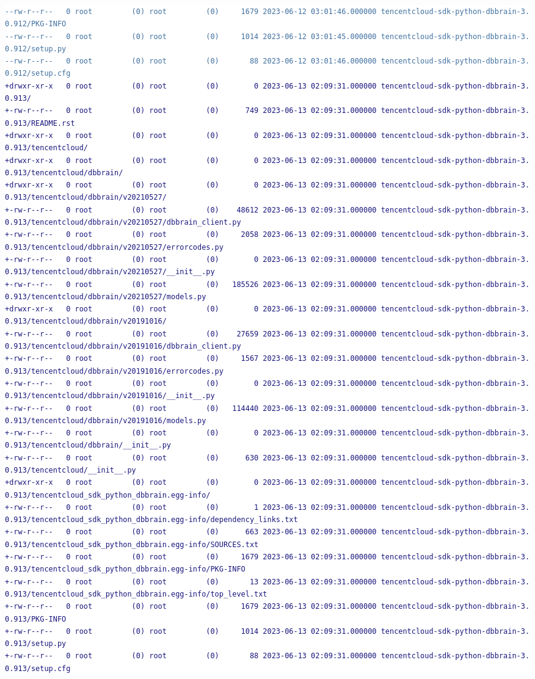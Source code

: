 ```diff
--rw-r--r--   0 root         (0) root         (0)     1679 2023-06-12 03:01:46.000000 tencentcloud-sdk-python-dbbrain-3.0.912/PKG-INFO
--rw-r--r--   0 root         (0) root         (0)     1014 2023-06-12 03:01:45.000000 tencentcloud-sdk-python-dbbrain-3.0.912/setup.py
--rw-r--r--   0 root         (0) root         (0)       88 2023-06-12 03:01:46.000000 tencentcloud-sdk-python-dbbrain-3.0.912/setup.cfg
+drwxr-xr-x   0 root         (0) root         (0)        0 2023-06-13 02:09:31.000000 tencentcloud-sdk-python-dbbrain-3.0.913/
+-rw-r--r--   0 root         (0) root         (0)      749 2023-06-13 02:09:31.000000 tencentcloud-sdk-python-dbbrain-3.0.913/README.rst
+drwxr-xr-x   0 root         (0) root         (0)        0 2023-06-13 02:09:31.000000 tencentcloud-sdk-python-dbbrain-3.0.913/tencentcloud/
+drwxr-xr-x   0 root         (0) root         (0)        0 2023-06-13 02:09:31.000000 tencentcloud-sdk-python-dbbrain-3.0.913/tencentcloud/dbbrain/
+drwxr-xr-x   0 root         (0) root         (0)        0 2023-06-13 02:09:31.000000 tencentcloud-sdk-python-dbbrain-3.0.913/tencentcloud/dbbrain/v20210527/
+-rw-r--r--   0 root         (0) root         (0)    48612 2023-06-13 02:09:31.000000 tencentcloud-sdk-python-dbbrain-3.0.913/tencentcloud/dbbrain/v20210527/dbbrain_client.py
+-rw-r--r--   0 root         (0) root         (0)     2058 2023-06-13 02:09:31.000000 tencentcloud-sdk-python-dbbrain-3.0.913/tencentcloud/dbbrain/v20210527/errorcodes.py
+-rw-r--r--   0 root         (0) root         (0)        0 2023-06-13 02:09:31.000000 tencentcloud-sdk-python-dbbrain-3.0.913/tencentcloud/dbbrain/v20210527/__init__.py
+-rw-r--r--   0 root         (0) root         (0)   185526 2023-06-13 02:09:31.000000 tencentcloud-sdk-python-dbbrain-3.0.913/tencentcloud/dbbrain/v20210527/models.py
+drwxr-xr-x   0 root         (0) root         (0)        0 2023-06-13 02:09:31.000000 tencentcloud-sdk-python-dbbrain-3.0.913/tencentcloud/dbbrain/v20191016/
+-rw-r--r--   0 root         (0) root         (0)    27659 2023-06-13 02:09:31.000000 tencentcloud-sdk-python-dbbrain-3.0.913/tencentcloud/dbbrain/v20191016/dbbrain_client.py
+-rw-r--r--   0 root         (0) root         (0)     1567 2023-06-13 02:09:31.000000 tencentcloud-sdk-python-dbbrain-3.0.913/tencentcloud/dbbrain/v20191016/errorcodes.py
+-rw-r--r--   0 root         (0) root         (0)        0 2023-06-13 02:09:31.000000 tencentcloud-sdk-python-dbbrain-3.0.913/tencentcloud/dbbrain/v20191016/__init__.py
+-rw-r--r--   0 root         (0) root         (0)   114440 2023-06-13 02:09:31.000000 tencentcloud-sdk-python-dbbrain-3.0.913/tencentcloud/dbbrain/v20191016/models.py
+-rw-r--r--   0 root         (0) root         (0)        0 2023-06-13 02:09:31.000000 tencentcloud-sdk-python-dbbrain-3.0.913/tencentcloud/dbbrain/__init__.py
+-rw-r--r--   0 root         (0) root         (0)      630 2023-06-13 02:09:31.000000 tencentcloud-sdk-python-dbbrain-3.0.913/tencentcloud/__init__.py
+drwxr-xr-x   0 root         (0) root         (0)        0 2023-06-13 02:09:31.000000 tencentcloud-sdk-python-dbbrain-3.0.913/tencentcloud_sdk_python_dbbrain.egg-info/
+-rw-r--r--   0 root         (0) root         (0)        1 2023-06-13 02:09:31.000000 tencentcloud-sdk-python-dbbrain-3.0.913/tencentcloud_sdk_python_dbbrain.egg-info/dependency_links.txt
+-rw-r--r--   0 root         (0) root         (0)      663 2023-06-13 02:09:31.000000 tencentcloud-sdk-python-dbbrain-3.0.913/tencentcloud_sdk_python_dbbrain.egg-info/SOURCES.txt
+-rw-r--r--   0 root         (0) root         (0)     1679 2023-06-13 02:09:31.000000 tencentcloud-sdk-python-dbbrain-3.0.913/tencentcloud_sdk_python_dbbrain.egg-info/PKG-INFO
+-rw-r--r--   0 root         (0) root         (0)       13 2023-06-13 02:09:31.000000 tencentcloud-sdk-python-dbbrain-3.0.913/tencentcloud_sdk_python_dbbrain.egg-info/top_level.txt
+-rw-r--r--   0 root         (0) root         (0)     1679 2023-06-13 02:09:31.000000 tencentcloud-sdk-python-dbbrain-3.0.913/PKG-INFO
+-rw-r--r--   0 root         (0) root         (0)     1014 2023-06-13 02:09:31.000000 tencentcloud-sdk-python-dbbrain-3.0.913/setup.py
+-rw-r--r--   0 root         (0) root         (0)       88 2023-06-13 02:09:31.000000 tencentcloud-sdk-python-dbbrain-3.0.913/setup.cfg
```
